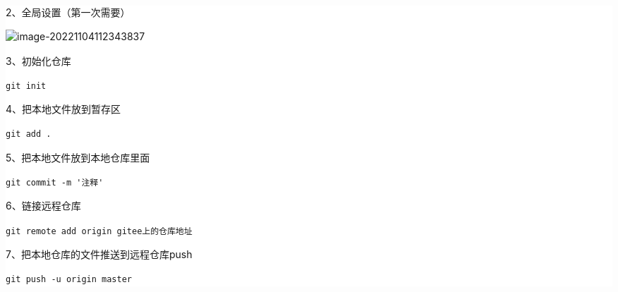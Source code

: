 2、全局设置（第一次需要）

![image-20221104112343837](C:\Users\谢红尘\AppData\Roaming\Typora\typora-user-images\image-20221104112343837.png)

3、初始化仓库

```
git init
```

4、把本地文件放到暂存区

```
git add .
```

5、把本地文件放到本地仓库里面

```
git commit -m '注释'
```

6、链接远程仓库

```
git remote add origin gitee上的仓库地址
```

7、把本地仓库的文件推送到远程仓库push

```
git push -u origin master
```



